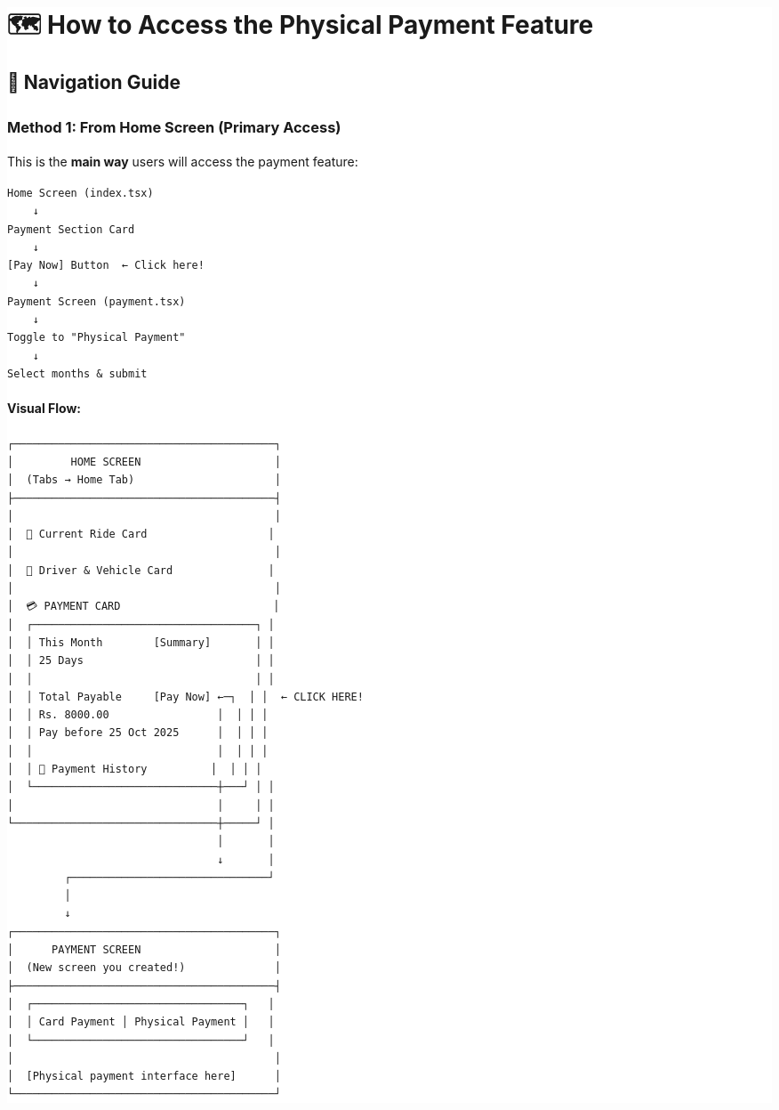 # 🗺️ How to Access the Physical Payment Feature

## 📱 Navigation Guide

### **Method 1: From Home Screen (Primary Access)**

This is the **main way** users will access the payment feature:

```
Home Screen (index.tsx)
    ↓
Payment Section Card
    ↓
[Pay Now] Button  ← Click here!
    ↓
Payment Screen (payment.tsx)
    ↓
Toggle to "Physical Payment"
    ↓
Select months & submit
```

#### Visual Flow:

```
┌─────────────────────────────────────────┐
│         HOME SCREEN                     │
│  (Tabs → Home Tab)                      │
├─────────────────────────────────────────┤
│                                         │
│  📍 Current Ride Card                   │
│                                         │
│  👤 Driver & Vehicle Card               │
│                                         │
│  💳 PAYMENT CARD                        │
│  ┌───────────────────────────────────┐ │
│  │ This Month        [Summary]       │ │
│  │ 25 Days                           │ │
│  │                                   │ │
│  │ Total Payable     [Pay Now] ←─┐  │ │  ← CLICK HERE!
│  │ Rs. 8000.00                 │  │ │ │
│  │ Pay before 25 Oct 2025      │  │ │ │
│  │                             │  │ │ │
│  │ 📄 Payment History          │  │ │ │
│  └─────────────────────────────┼───┘ │ │
│                                │     │ │
└────────────────────────────────┼─────┘ │
                                 │       │
                                 ↓       │
         ┌───────────────────────────────┘
         │
         ↓
┌─────────────────────────────────────────┐
│      PAYMENT SCREEN                     │
│  (New screen you created!)              │
├─────────────────────────────────────────┤
│  ┌─────────────────────────────────┐   │
│  │ Card Payment │ Physical Payment │   │
│  └─────────────────────────────────┘   │
│                                         │
│  [Physical payment interface here]      │
└─────────────────────────────────────────┘
```
